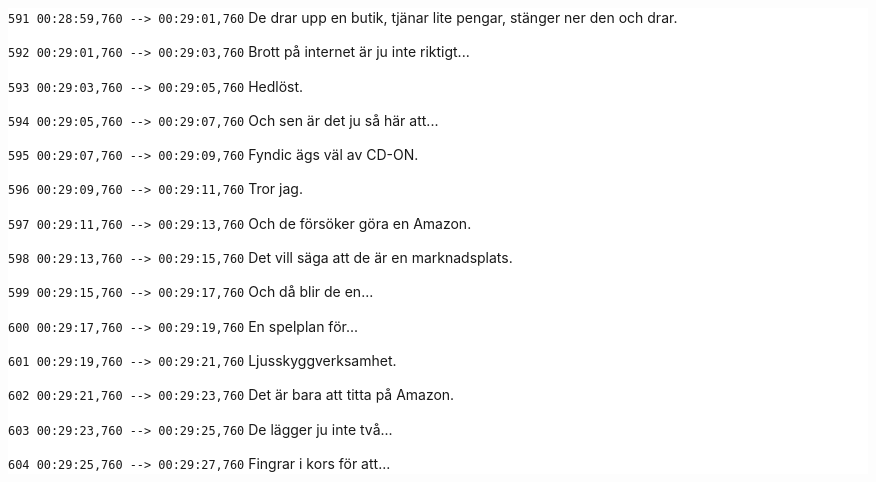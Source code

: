 

`591 00:28:59,760 --> 00:29:01,760`
De drar upp en butik, tjänar lite pengar, stänger ner den och drar.



`592 00:29:01,760 --> 00:29:03,760`
Brott på internet är ju inte riktigt...



`593 00:29:03,760 --> 00:29:05,760`
Hedlöst.



`594 00:29:05,760 --> 00:29:07,760`
Och sen är det ju så här att...



`595 00:29:07,760 --> 00:29:09,760`
Fyndic ägs väl av CD-ON.



`596 00:29:09,760 --> 00:29:11,760`
Tror jag.



`597 00:29:11,760 --> 00:29:13,760`
Och de försöker göra en Amazon.



`598 00:29:13,760 --> 00:29:15,760`
Det vill säga att de är en marknadsplats.



`599 00:29:15,760 --> 00:29:17,760`
Och då blir de en...



`600 00:29:17,760 --> 00:29:19,760`
En spelplan för...



`601 00:29:19,760 --> 00:29:21,760`
Ljusskyggverksamhet.



`602 00:29:21,760 --> 00:29:23,760`
Det är bara att titta på Amazon.



`603 00:29:23,760 --> 00:29:25,760`
De lägger ju inte två...



`604 00:29:25,760 --> 00:29:27,760`
Fingrar i kors för att...

